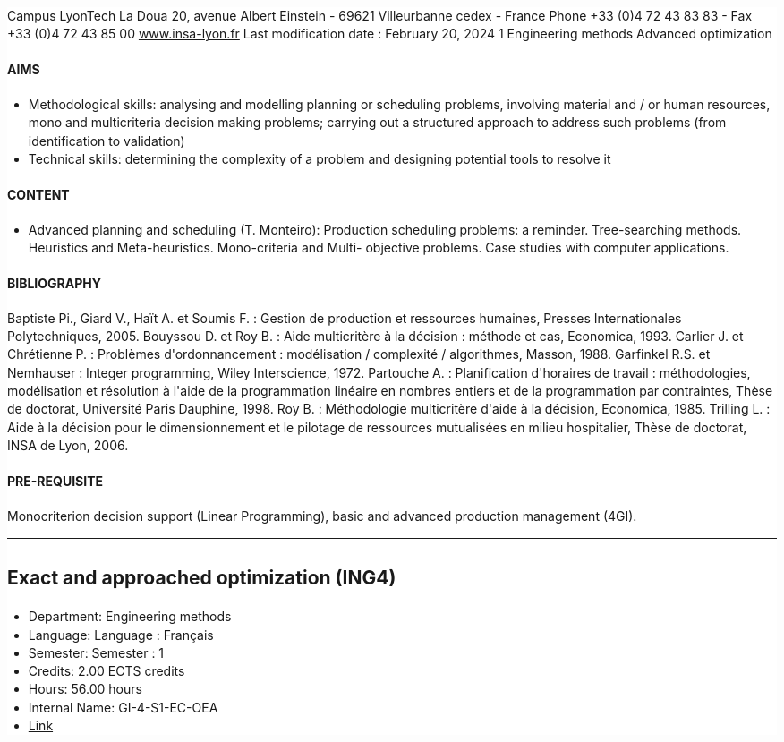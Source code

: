 Campus LyonTech La Doua
20, avenue Albert Einstein - 69621 Villeurbanne cedex - France
Phone +33 (0)4 72 43 83 83 - Fax +33 (0)4 72 43 85 00
www.insa-lyon.fr
Last modification date : February 20, 2024
1
Engineering methods
Advanced optimization

#### AIMS

- Methodological skills: analysing and modelling planning or scheduling problems, involving
material and / or human resources, mono and multicriteria decision making problems; carrying
out a structured approach to address such problems (from identification to validation)
- Technical skills: determining the complexity of a problem and designing potential tools to
resolve it

#### CONTENT

- Advanced planning and scheduling (T. Monteiro): Production scheduling problems: a
reminder. Tree-searching methods. Heuristics and Meta-heuristics. Mono-criteria and Multi-
objective problems. Case studies with computer applications.

#### BIBLIOGRAPHY

Baptiste Pi., Giard V., Haït A.  et  Soumis F. : Gestion de production et ressources humaines,
Presses Internationales Polytechniques, 2005.
Bouyssou D.  et  Roy B. : Aide multicritère à la décision : méthode et cas, Economica, 1993.
Carlier J.  et  Chrétienne P. : Problèmes d'ordonnancement : modélisation / complexité /
algorithmes, Masson, 1988.
Garfinkel R.S.  et  Nemhauser : Integer programming, Wiley Interscience, 1972.
Partouche A. : Planification d'horaires de travail : méthodologies, modélisation et résolution
à l'aide de la programmation linéaire en nombres entiers et de la programmation par
contraintes, Thèse de doctorat, Université Paris Dauphine, 1998.
Roy B. : Méthodologie multicritère d'aide à la décision, Economica, 1985.
Trilling L. : Aide à la décision pour le dimensionnement et le pilotage de ressources
mutualisées en milieu hospitalier, Thèse de doctorat, INSA de Lyon, 2006.

#### PRE-REQUISITE

Monocriterion decision support (Linear Programming), basic and advanced production
management (4GI).


---

## Exact and approached optimization (ING4)

- Department: Engineering methods
- Language: Language : Français
- Semester: Semester : 1
- Credits: 2.00 ECTS credits
- Hours: 56.00 hours
- Internal Name: GI-4-S1-EC-OEA
- [Link](https://scolpeda.insa-lyon.fr/f/ects?id=53325&_lang=en)
